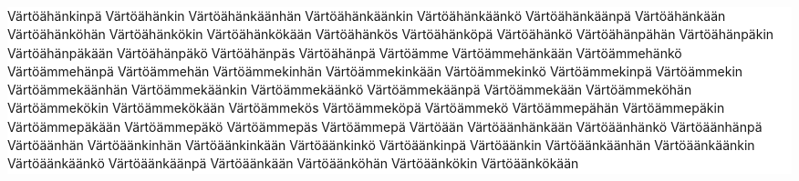 Värtöähänkinpä
Värtöähänkin
Värtöähänkäänhän
Värtöähänkäänkin
Värtöähänkäänkö
Värtöähänkäänpä
Värtöähänkään
Värtöähänköhän
Värtöähänkökin
Värtöähänkökään
Värtöähänkös
Värtöähänköpä
Värtöähänkö
Värtöähänpähän
Värtöähänpäkin
Värtöähänpäkään
Värtöähänpäkö
Värtöähänpäs
Värtöähänpä
Värtöämme
Värtöämmehänkään
Värtöämmehänkö
Värtöämmehänpä
Värtöämmehän
Värtöämmekinhän
Värtöämmekinkään
Värtöämmekinkö
Värtöämmekinpä
Värtöämmekin
Värtöämmekäänhän
Värtöämmekäänkin
Värtöämmekäänkö
Värtöämmekäänpä
Värtöämmekään
Värtöämmeköhän
Värtöämmekökin
Värtöämmekökään
Värtöämmekös
Värtöämmeköpä
Värtöämmekö
Värtöämmepähän
Värtöämmepäkin
Värtöämmepäkään
Värtöämmepäkö
Värtöämmepäs
Värtöämmepä
Värtöään
Värtöäänhänkään
Värtöäänhänkö
Värtöäänhänpä
Värtöäänhän
Värtöäänkinhän
Värtöäänkinkään
Värtöäänkinkö
Värtöäänkinpä
Värtöäänkin
Värtöäänkäänhän
Värtöäänkäänkin
Värtöäänkäänkö
Värtöäänkäänpä
Värtöäänkään
Värtöäänköhän
Värtöäänkökin
Värtöäänkökään